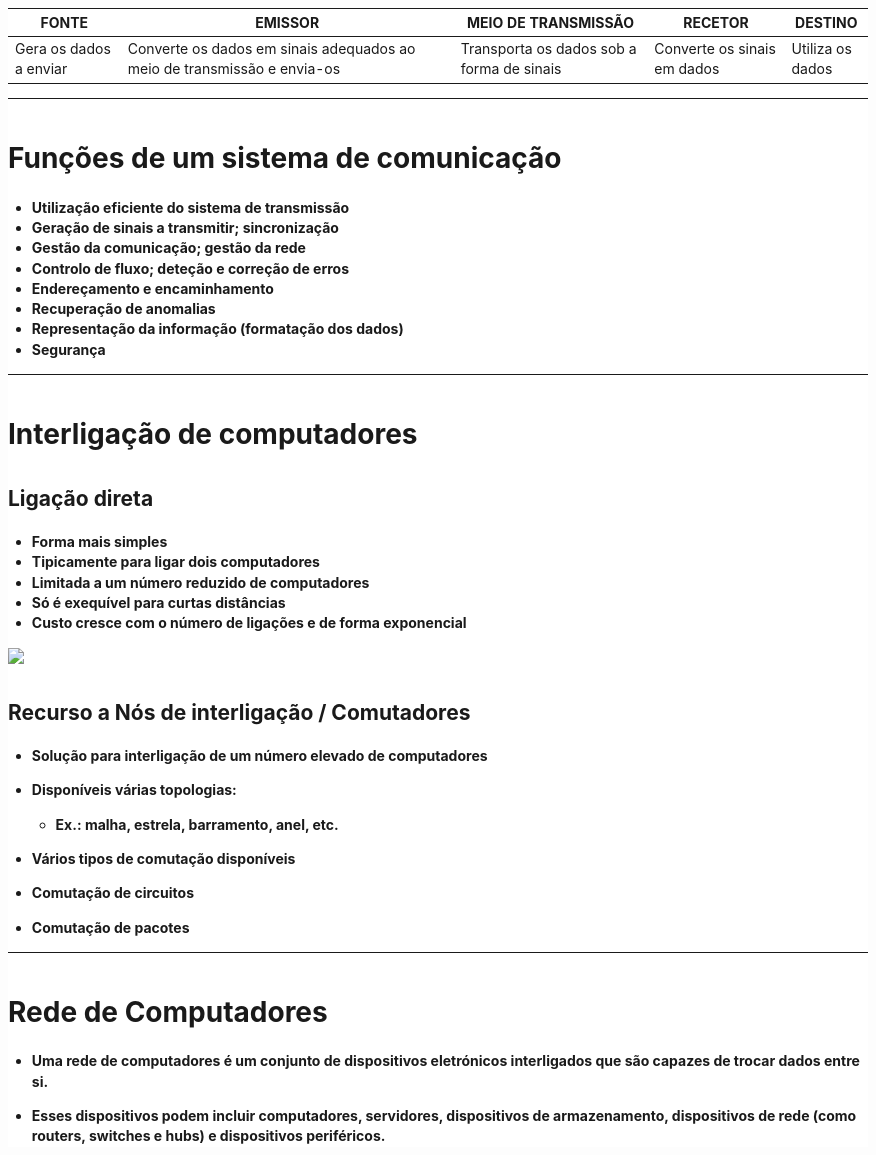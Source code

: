 
| FONTE                  | EMISSOR                                                                 | MEIO DE TRANSMISSÃO                       | RECETOR                     | DESTINO          |
| ---------------------- | ----------------------------------------------------------------------- | ----------------------------------------- | --------------------------- | ---------------- |
| Gera os dados a enviar | Converte os dados em sinais adequados ao meio de transmissão e envia-os | Transporta os dados sob a forma de sinais | Converte os sinais em dados | Utiliza os dados |
***

# Funções de um sistema de comunicação 

 - **Utilização eficiente do sistema de transmissão**
 - **Geração de sinais a transmitir; sincronização**
 - **Gestão da comunicação; gestão da rede**
 - **Controlo de fluxo; deteção e correção de erros**
 - **Endereçamento e encaminhamento**
 - **Recuperação de anomalias**
 - **Representação da informação (formatação dos dados)**
 - **Segurança**
 ***
# Interligação  de computadores

## Ligação direta

 - **Forma mais simples**
 - **Tipicamente para ligar dois computadores**
 - **Limitada a um número reduzido de computadores**
 - **Só é exequível para curtas distâncias**
 - **Custo cresce com o número de ligações e de forma exponencial**

![](https://i.imgur.com/IGPJFr8.png)


## Recurso a Nós de interligação / Comutadores
 
 - **Solução para interligação de um número elevado de computadores**
 
 - **Disponíveis várias topologias:**
    - **Ex.: malha, estrela, barramento, anel, etc.**
 
 - **Vários tipos de comutação disponíveis**
 - **Comutação de circuitos**
 - **Comutação de pacotes**
 ***
# Rede de Computadores

- **Uma rede de computadores é um conjunto de dispositivos eletrónicos interligados que são capazes de trocar dados entre si.** 

- **Esses dispositivos podem incluir computadores, servidores, dispositivos de armazenamento, dispositivos de rede (como routers, switches e hubs) e dispositivos periféricos.**
